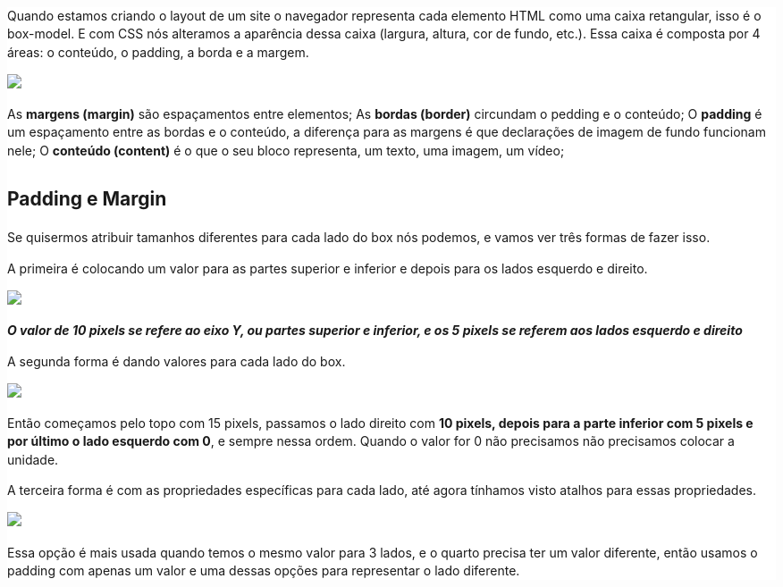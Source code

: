 
Quando estamos criando o layout de um site o navegador representa cada elemento HTML  como uma caixa retangular, isso é o box-model. E com CSS nós alteramos a aparência dessa caixa (largura, altura, cor de fundo, etc.). Essa caixa é composta por 4 áreas: o conteúdo, o padding, a borda e a margem.

<div a8lign-"center">
<img src="https://i.im.ge/2022/06/11/rH9N0L.jpg" 
width="500px"/>
</div>

As **margens (margin)** são espaçamentos entre elementos;
As **bordas (border)** circundam o pedding e o conteúdo;
O **padding** é um espaçamento entre as bordas e o conteúdo, a diferença para as margens é que declarações de imagem de fundo funcionam nele;
O **conteúdo (content)** é o que o seu bloco representa, um texto, uma imagem, um vídeo;

## Padding e Margin ##

 Se quisermos atribuir tamanhos diferentes para cada lado do box nós podemos, e vamos ver três formas de fazer isso.

A primeira é colocando um valor para as partes superior e inferior e depois para os lados esquerdo e direito.

<div a8lign-"center">
<img src="https://i.im.ge/2022/06/12/rHjWF0.jpg" 
width="500px"/>
</div>

**_O valor de 10 pixels se refere ao eixo Y, ou partes superior e inferior, e os 5 pixels se referem aos lados esquerdo e direito_**

A segunda forma é dando valores para cada lado do box.

<div a8lign-"center">
<img src="https://i.im.ge/2022/06/12/rHjH4a.jpg" 
width="500px"/>
</div>

Então começamos pelo topo com 15 pixels, passamos o lado direito com **10 pixels, depois para a parte inferior com 5 pixels e por último o lado esquerdo com 0**, e sempre nessa ordem.
Quando o valor for 0 não precisamos não precisamos colocar a unidade.

 
A terceira forma é com as propriedades específicas para cada lado, até agora tínhamos visto atalhos para essas propriedades.

<div a8lign-"center">
<img src="https://i.im.ge/2022/06/12/rHjnzS.jpg" 
width="500px"/>
</div>

Essa opção é mais usada quando temos o mesmo valor para 3 lados, e o quarto precisa ter um valor diferente, então usamos o padding com apenas um valor e uma dessas opções para representar o lado diferente.
